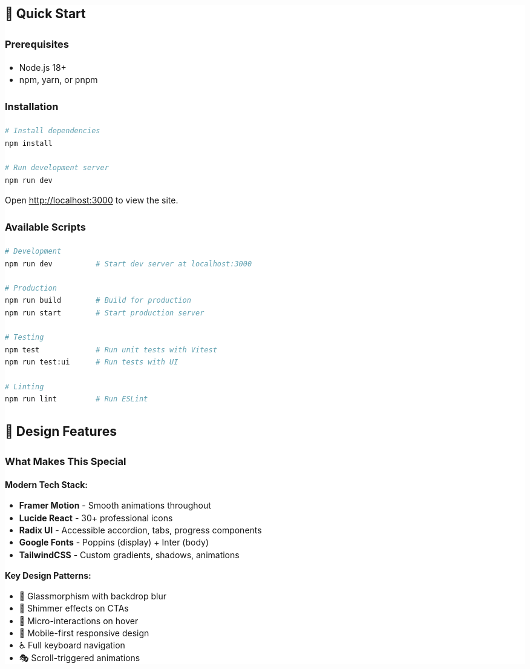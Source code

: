 ## 🚀 Quick Start

### Prerequisites

- Node.js 18+
- npm, yarn, or pnpm

### Installation

```bash
# Install dependencies
npm install

# Run development server
npm run dev
```

Open [http://localhost:3000](http://localhost:3000) to view the site.

### Available Scripts

```bash
# Development
npm run dev          # Start dev server at localhost:3000

# Production
npm run build        # Build for production
npm run start        # Start production server

# Testing
npm test             # Run unit tests with Vitest
npm run test:ui      # Run tests with UI

# Linting
npm run lint         # Run ESLint
```

## 🎨 Design Features

### What Makes This Special

**Modern Tech Stack:**
- **Framer Motion** - Smooth animations throughout
- **Lucide React** - 30+ professional icons
- **Radix UI** - Accessible accordion, tabs, progress components
- **Google Fonts** - Poppins (display) + Inter (body)
- **TailwindCSS** - Custom gradients, shadows, animations

**Key Design Patterns:**
- 🌊 Glassmorphism with backdrop blur
- 💫 Shimmer effects on CTAs
- 🎪 Micro-interactions on hover
- 📱 Mobile-first responsive design
- ♿ Full keyboard navigation
- 🎭 Scroll-triggered animations
